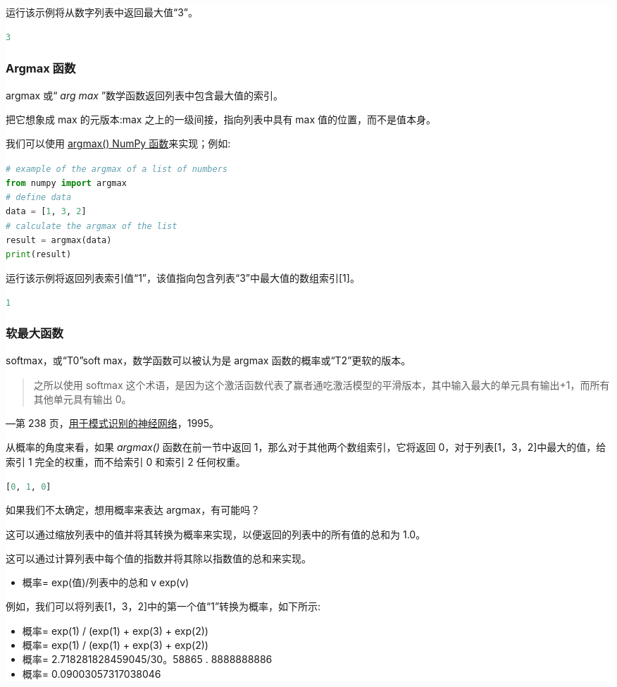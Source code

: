 运行该示例将从数字列表中返回最大值“3”。

```py
3
```

### Argmax 函数

argmax 或“ *arg max* ”数学函数返回列表中包含最大值的索引。

把它想象成 max 的元版本:max 之上的一级间接，指向列表中具有 max 值的位置，而不是值本身。

我们可以使用 [argmax() NumPy 函数](https://docs.scipy.org/doc/numpy/reference/generated/numpy.argmax.html)来实现；例如:

```py
# example of the argmax of a list of numbers
from numpy import argmax
# define data
data = [1, 3, 2]
# calculate the argmax of the list
result = argmax(data)
print(result)
```

运行该示例将返回列表索引值“1”，该值指向包含列表“3”中最大值的数组索引[1]。

```py
1
```

### 软最大函数

softmax，或“T0”soft max，数学函数可以被认为是 argmax 函数的概率或“T2”更软的版本。

> 之所以使用 softmax 这个术语，是因为这个激活函数代表了赢者通吃激活模型的平滑版本，其中输入最大的单元具有输出+1，而所有其他单元具有输出 0。

—第 238 页，[用于模式识别的神经网络](https://amzn.to/2TQYuDo)，1995。

从概率的角度来看，如果 *argmax()* 函数在前一节中返回 1，那么对于其他两个数组索引，它将返回 0，对于列表[1，3，2]中最大的值，给索引 1 完全的权重，而不给索引 0 和索引 2 任何权重。

```py
[0, 1, 0]
```

如果我们不太确定，想用概率来表达 argmax，有可能吗？

这可以通过缩放列表中的值并将其转换为概率来实现，以便返回的列表中的所有值的总和为 1.0。

这可以通过计算列表中每个值的指数并将其除以指数值的总和来实现。

*   概率= exp(值)/列表中的总和 v exp(v)

例如，我们可以将列表[1，3，2]中的第一个值“1”转换为概率，如下所示:

*   概率= exp(1) / (exp(1) + exp(3) + exp(2))
*   概率= exp(1) / (exp(1) + exp(3) + exp(2))
*   概率= 2.718281828459045/30。58865 . 8888888886
*   概率= 0.09003057317038046
